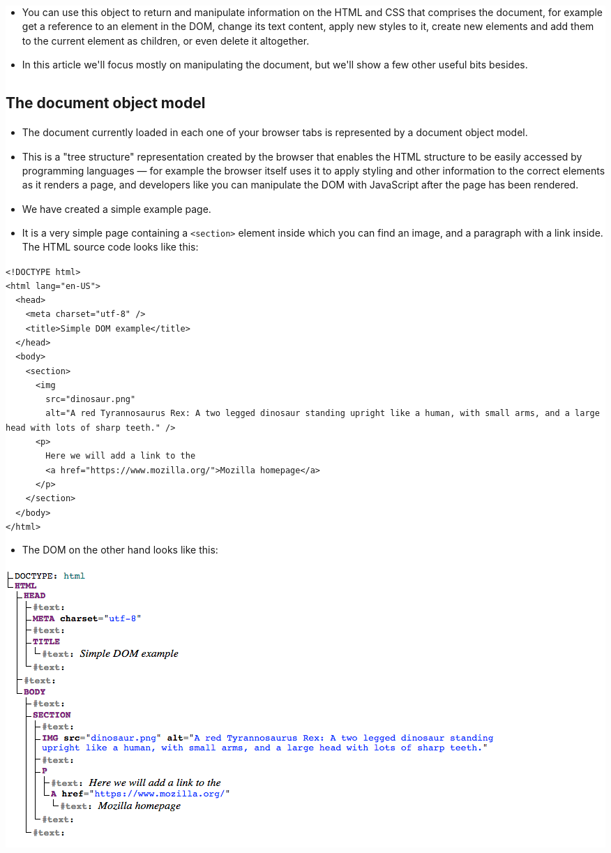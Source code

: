   - You can use this object to return and manipulate information on the HTML and CSS that comprises the document, for example get a reference to an element in the DOM, change its text content, apply new styles to it, create new elements and add them to the current element as children, or even delete it altogether.

- In this article we'll focus mostly on manipulating the document, but we'll show a few other useful bits besides.

## The document object model

- The document currently loaded in each one of your browser tabs is represented by a document object model.
- This is a "tree structure" representation created by the browser that enables the HTML structure to be easily accessed by programming languages — for example the browser itself uses it to apply styling and other information to the correct elements as it renders a page, and developers like you can manipulate the DOM with JavaScript after the page has been rendered.

- We have created a simple example page.
- It is a very simple page containing a `<section>` element inside which you can find an image, and a paragraph with a link inside. The HTML source code looks like this:

```
<!DOCTYPE html>
<html lang="en-US">
  <head>
    <meta charset="utf-8" />
    <title>Simple DOM example</title>
  </head>
  <body>
    <section>
      <img
        src="dinosaur.png"
        alt="A red Tyrannosaurus Rex: A two legged dinosaur standing upright like a human, with small arms, and a large head with lots of sharp teeth." />
      <p>
        Here we will add a link to the
        <a href="https://www.mozilla.org/">Mozilla homepage</a>
      </p>
    </section>
  </body>
</html>
```

- The DOM on the other hand looks like this:

![dom](./assets/dom-screenshot.png)